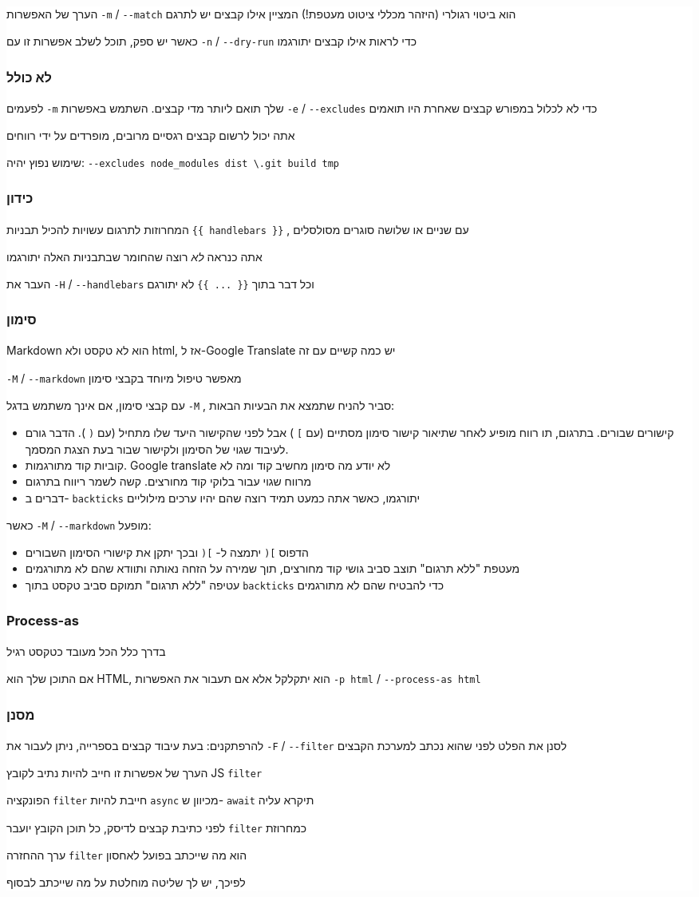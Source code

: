  הערך של האפשרות `-m` / `--match` הוא ביטוי רגולרי (היזהר מכללי ציטוט מעטפת!) המציין
 אילו קבצים יש לתרגם

 כאשר יש ספק, תוכל לשלב אפשרות זו עם `-n` / `--dry-run` כדי לראות אילו קבצים יתורגמו

 ### לא כולל
 לפעמים `-m` שלך תואם ליותר מדי קבצים. השתמש באפשרות `-e` / `--excludes` כדי לא לכלול במפורש
 קבצים שאחרת היו תואמים

 אתה יכול לרשום קבצים רגסיים מרובים, מופרדים על ידי רווחים

 שימוש נפוץ יהיה: `--excludes node_modules dist \.git build tmp`

 ### כידון
 המחרוזות לתרגום עשויות להכיל תבניות `{{ handlebars }}` , עם שניים או שלושה סוגרים מסולסלים

 אתה כנראה *לא* רוצה שהחומר שבתבניות האלה יתורגמו

 העבר את `-H` / `--handlebars` וכל דבר בתוך `{{ ... }}` לא יתורגם

 ### סימון
 Markdown הוא לא טקסט ולא html, אז ל-Google Translate יש כמה קשיים עם זה

 `-M` / `--markdown` מאפשר טיפול מיוחד בקבצי סימון

 עם קבצי סימון, אם אינך משתמש בדגל `-M` , סביר להניח שתמצא את הבעיות הבאות:
 * קישורים שבורים. בתרגום, תו רווח מופיע לאחר שתיאור קישור סימון מסתיים (עם `]` ) אבל
 לפני שהקישור היעד שלו מתחיל (עם `(` ). הדבר גורם לעיבוד שגוי של הסימון ולקישור
 שבור בעת הצגת המסמך.
 * קוביות קוד מתורגמות. Google translate לא יודע מה סימון מחשיב קוד ומה לא
 * מרווח שגוי עבור בלוקי קוד מחורצים. קשה לשמר ריווח בתרגום
 * דברים ב- `backticks` יתורגמו, כאשר אתה כמעט תמיד רוצה שהם יהיו ערכים מילוליים

 כאשר `-M` / `--markdown` מופעל:
 * הדפוס `](` יתמצה ל- `](` ובכך יתקן את קישורי הסימון השבורים
 * מעטפת "ללא תרגום" תוצב סביב גושי קוד מחורצים, תוך שמירה על הזחה נאותה ותוודא שהם לא מתורגמים
 * עטיפה "ללא תרגום" תמוקם סביב טקסט בתוך `backticks` כדי להבטיח שהם לא מתורגמים

 ### Process-as
 בדרך כלל הכל מעובד כטקסט רגיל

 אם התוכן שלך הוא HTML, הוא יתקלקל אלא אם תעבור את האפשרות `-p html` / `--process-as html`

 ### מסנן
 להרפתקנים: בעת עיבוד קבצים בספרייה, ניתן לעבור את `-F` / `--filter`
 לסנן את הפלט לפני שהוא נכתב למערכת הקבצים

 הערך של אפשרות זו חייב להיות נתיב לקובץ JS `filter`

 הפונקציה `filter` חייבת להיות `async` מכיוון ש- `await` תיקרא עליה

 לפני כתיבת קבצים לדיסק, כל תוכן הקובץ יועבר `filter` כמחרוזת

 ערך ההחזרה `filter` הוא מה שייכתב בפועל לאחסון

 לפיכך, יש לך שליטה מוחלטת על מה שייכתב לבסוף
